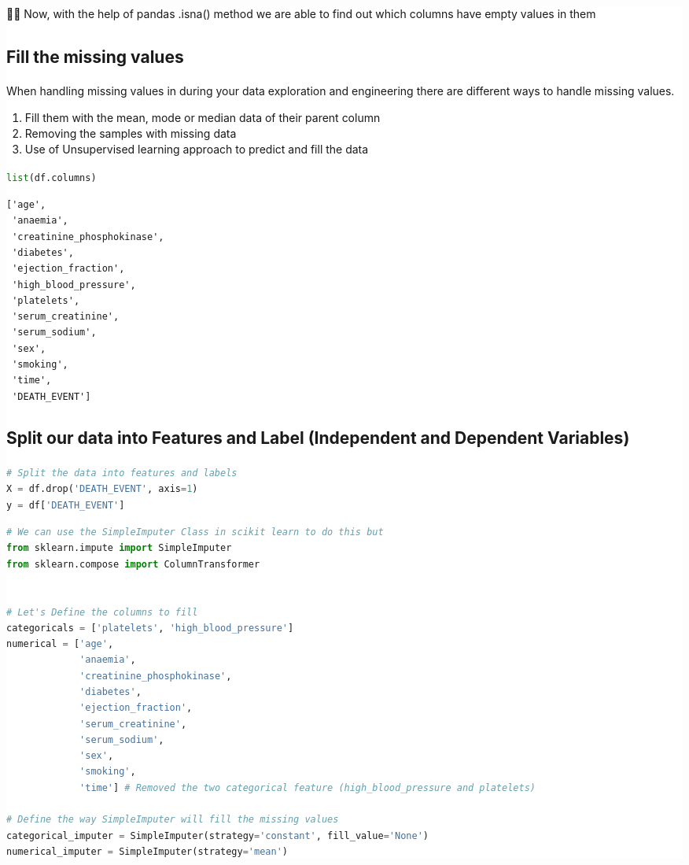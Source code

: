 

✍🏻 Now, with the help of pandas .isna() method we are able to find out which columns have empty values in them

## Fill the missing values
When handling missing values in during your data exploration and engineering there are different ways to handle missing values.
1. Fill them with the mean, mode or median data of their parent column 
2. Removing the samples with missing data
3. Use of Unsupervised learning approach to predict and fill the data


```python
list(df.columns)
```




    ['age',
     'anaemia',
     'creatinine_phosphokinase',
     'diabetes',
     'ejection_fraction',
     'high_blood_pressure',
     'platelets',
     'serum_creatinine',
     'serum_sodium',
     'sex',
     'smoking',
     'time',
     'DEATH_EVENT']



## Split our data into Features and Label (Independent and Dependent Variables)


```python
# Split the data into features and labels
X = df.drop('DEATH_EVENT', axis=1)
y = df['DEATH_EVENT']
```


```python
# We can use the SimpleImputer Class in scikit learn to do this but
from sklearn.impute import SimpleImputer
from sklearn.compose import ColumnTransformer


# Let's Define the columns to fill
categoricals = ['platelets', 'high_blood_pressure']
numerical = ['age',
             'anaemia',
             'creatinine_phosphokinase',
             'diabetes',
             'ejection_fraction',
             'serum_creatinine',
             'serum_sodium',
             'sex',
             'smoking',
             'time'] # Removed the two categorical feature (high_blood_pressure and platelets)

# Define the way SimpleImputer will fill the missing values
categorical_imputer = SimpleImputer(strategy='constant', fill_value='None')
numerical_imputer = SimpleImputer(strategy='mean')

```